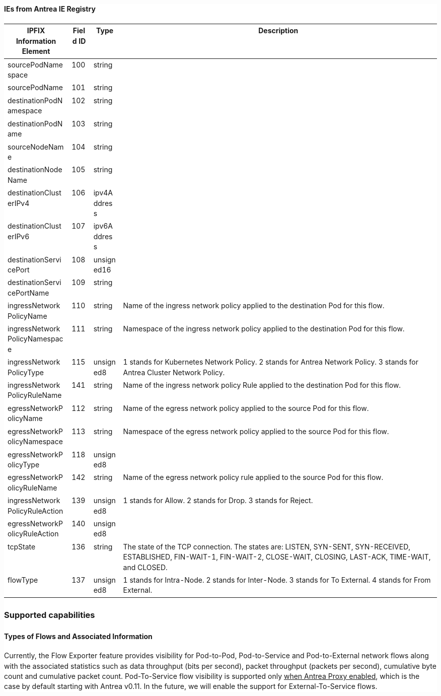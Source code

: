#### IEs from Antrea IE Registry

| IPFIX Information Element        | Field ID | Type        | Description |
|----------------------------------|----------|-------------|-------------|
| sourcePodNamespace               | 100      | string      |             |
| sourcePodName                    | 101      | string      |             |
| destinationPodNamespace          | 102      | string      |             |
| destinationPodName               | 103      | string      |             |
| sourceNodeName                   | 104      | string      |             |
| destinationNodeName              | 105      | string      |             |
| destinationClusterIPv4           | 106      | ipv4Address |             |
| destinationClusterIPv6           | 107      | ipv6Address |             |
| destinationServicePort           | 108      | unsigned16  |             |
| destinationServicePortName       | 109      | string      |             |
| ingressNetworkPolicyName         | 110      | string      | Name of the ingress network policy applied to the destination Pod for this flow. |
| ingressNetworkPolicyNamespace    | 111      | string      | Namespace of the ingress network policy applied to the destination Pod for this flow. |
| ingressNetworkPolicyType         | 115      | unsigned8   | 1 stands for Kubernetes Network Policy. 2 stands for Antrea Network Policy. 3 stands for Antrea Cluster Network Policy. |
| ingressNetworkPolicyRuleName     | 141      | string      | Name of the ingress network policy Rule applied to the destination Pod for this flow. |
| egressNetworkPolicyName          | 112      | string      | Name of the egress network policy applied to the source Pod for this flow. |
| egressNetworkPolicyNamespace     | 113      | string      | Namespace of the egress network policy applied to the source Pod for this flow. |
| egressNetworkPolicyType          | 118      | unsigned8   |             |
| egressNetworkPolicyRuleName      | 142      | string      | Name of the egress network policy rule applied to the source Pod for this flow. |
| ingressNetworkPolicyRuleAction   | 139      | unsigned8   | 1 stands for Allow. 2 stands for Drop. 3 stands for Reject. |
| egressNetworkPolicyRuleAction    | 140      | unsigned8   |             |
| tcpState                         | 136      | string      | The state of the TCP connection. The states are: LISTEN, SYN-SENT, SYN-RECEIVED, ESTABLISHED, FIN-WAIT-1, FIN-WAIT-2, CLOSE-WAIT, CLOSING, LAST-ACK, TIME-WAIT, and CLOSED. |
| flowType                         | 137      | unsigned8   | 1 stands for Intra-Node. 2 stands for Inter-Node. 3 stands for To External. 4 stands for From External. |

### Supported capabilities

#### Types of Flows and Associated Information

Currently, the Flow Exporter feature provides visibility for Pod-to-Pod, Pod-to-Service
and Pod-to-External network flows along with the associated statistics such as data
throughput (bits per second), packet throughput (packets per second), cumulative byte
count and cumulative packet count. Pod-To-Service flow visibility is supported
only [when Antrea Proxy enabled](feature-gates.md), which is the case by default
starting with Antrea v0.11. In the future, we will enable the support for External-To-Service
flows.
